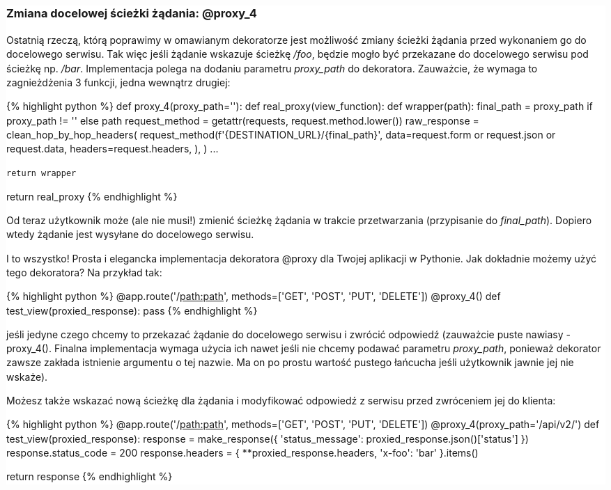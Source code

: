 ### Zmiana docelowej ścieżki żądania: @proxy_4

Ostatnią rzeczą, którą poprawimy w omawianym dekoratorze jest możliwość zmiany
ścieżki żądania przed wykonaniem go do docelowego serwisu. Tak więc jeśli
żądanie wskazuje ścieżkę */foo*, będzie mogło być przekazane do docelowego
serwisu pod ścieżkę np. */bar*. Implementacja polega na dodaniu parametru
*proxy_path* do dekoratora. Zauważcie, że wymaga to zagnieżdżenia 3 funkcji,
jedna wewnątrz drugiej:

{% highlight python %}
def proxy_4(proxy_path=''):
  def real_proxy(view_function):
    def wrapper(path):
      final_path = proxy_path if proxy_path != '' else path
      request_method = getattr(requests, request.method.lower())
      raw_response = clean_hop_by_hop_headers(
        request_method(f'{DESTINATION_URL}/{final_path}',
          data=request.form or request.json or request.data,
          headers=request.headers,
        ),
      )
      ...

    return wrapper
  return real_proxy
{% endhighlight %}

Od teraz użytkownik może (ale nie musi!) zmienić ścieżkę żądania w trakcie 
przetwarzania (przypisanie do *final_path*). Dopiero wtedy żądanie jest 
wysyłane do docelowego serwisu.

I to wszystko! Prosta i elegancka implementacja dekoratora @proxy dla Twojej
aplikacji w Pythonie. Jak dokładnie możemy użyć tego dekoratora? Na przykład
tak:

{% highlight python %}
@app.route('/<path:path>', methods=['GET', 'POST', 'PUT', 'DELETE'])
@proxy_4()
def test_view(proxied_response):
  pass
{% endhighlight %}

jeśli jedyne czego chcemy to przekazać żądanie do docelowego serwisu i zwrócić
odpowiedź (zauważcie puste nawiasy - proxy_4(). Finalna implementacja wymaga
użycia ich nawet jeśli nie chcemy podawać parametru *proxy_path*, ponieważ
dekorator zawsze zakłada istnienie argumentu o tej nazwie. Ma on po prostu 
wartość pustego łańcucha jeśli użytkownik jawnie jej nie wskaże).

Możesz także wskazać nową ścieżkę dla żądania i modyfikować odpowiedź z serwisu
przed zwróceniem jej do klienta:

{% highlight python %}
@app.route('/<path:path>', methods=['GET', 'POST', 'PUT', 'DELETE'])
@proxy_4(proxy_path='/api/v2/')
def test_view(proxied_response):
  response = make_response({
    'status_message': proxied_response.json()['status']
  })
  response.status_code = 200
  response.headers = { **proxied_response.headers, 'x-foo': 'bar' }.items()

  return response
{% endhighlight %}
